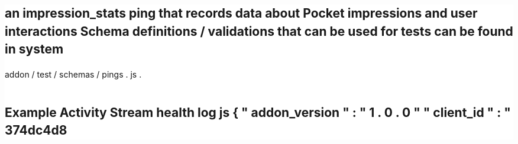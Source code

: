 an
impression_stats
ping
that
records
data
about
Pocket
impressions
and
user
interactions
Schema
definitions
/
validations
that
can
be
used
for
tests
can
be
found
in
system
-
addon
/
test
/
schemas
/
pings
.
js
.
#
Example
Activity
Stream
health
log
js
{
"
addon_version
"
:
"
1
.
0
.
0
"
"
client_id
"
:
"
374dc4d8
-